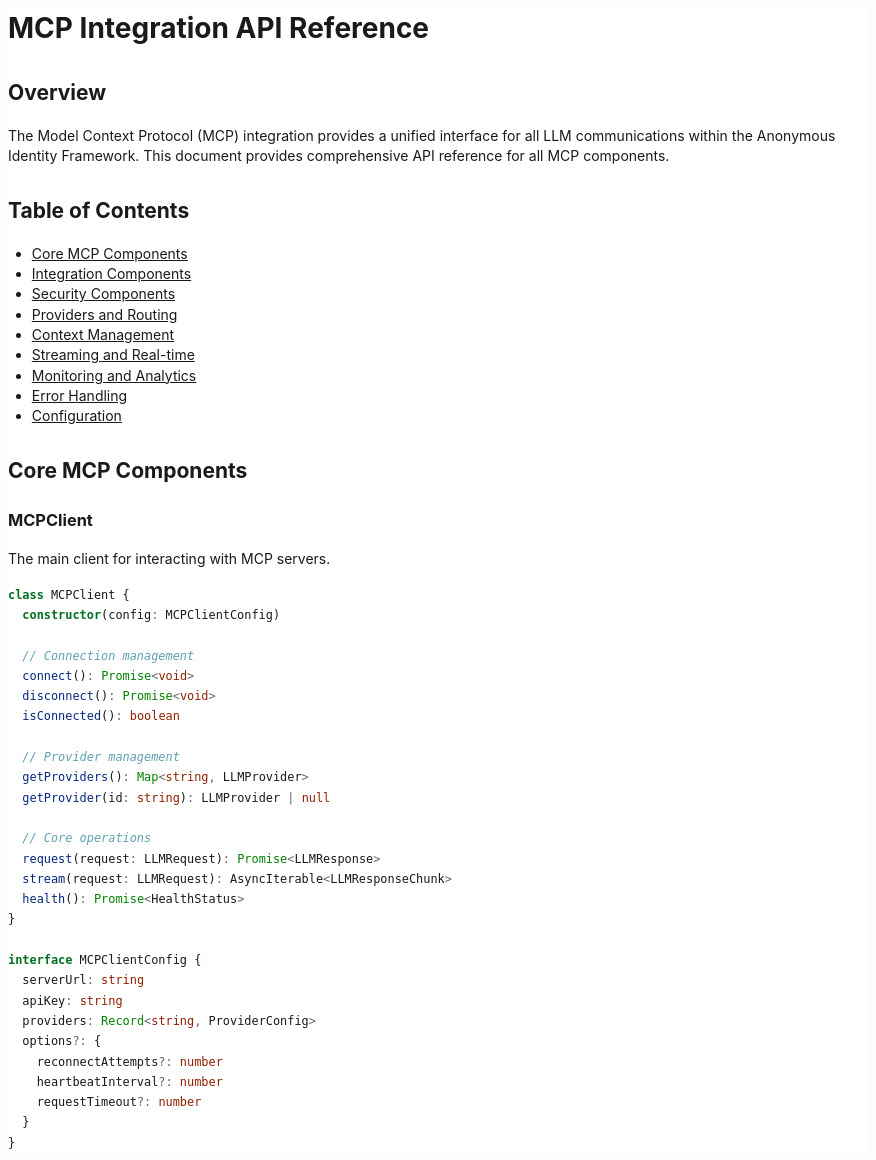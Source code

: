 # MCP Integration API Reference

## Overview

The Model Context Protocol (MCP) integration provides a unified interface for all LLM communications within the Anonymous Identity Framework. This document provides comprehensive API reference for all MCP components.

## Table of Contents

- [Core MCP Components](#core-mcp-components)
- [Integration Components](#integration-components)
- [Security Components](#security-components)
- [Providers and Routing](#providers-and-routing)
- [Context Management](#context-management)
- [Streaming and Real-time](#streaming-and-real-time)
- [Monitoring and Analytics](#monitoring-and-analytics)
- [Error Handling](#error-handling)
- [Configuration](#configuration)

## Core MCP Components

### MCPClient

The main client for interacting with MCP servers.

```typescript
class MCPClient {
  constructor(config: MCPClientConfig)
  
  // Connection management
  connect(): Promise<void>
  disconnect(): Promise<void>
  isConnected(): boolean
  
  // Provider management
  getProviders(): Map<string, LLMProvider>
  getProvider(id: string): LLMProvider | null
  
  // Core operations
  request(request: LLMRequest): Promise<LLMResponse>
  stream(request: LLMRequest): AsyncIterable<LLMResponseChunk>
  health(): Promise<HealthStatus>
}

interface MCPClientConfig {
  serverUrl: string
  apiKey: string
  providers: Record<string, ProviderConfig>
  options?: {
    reconnectAttempts?: number
    heartbeatInterval?: number
    requestTimeout?: number
  }
}
```
